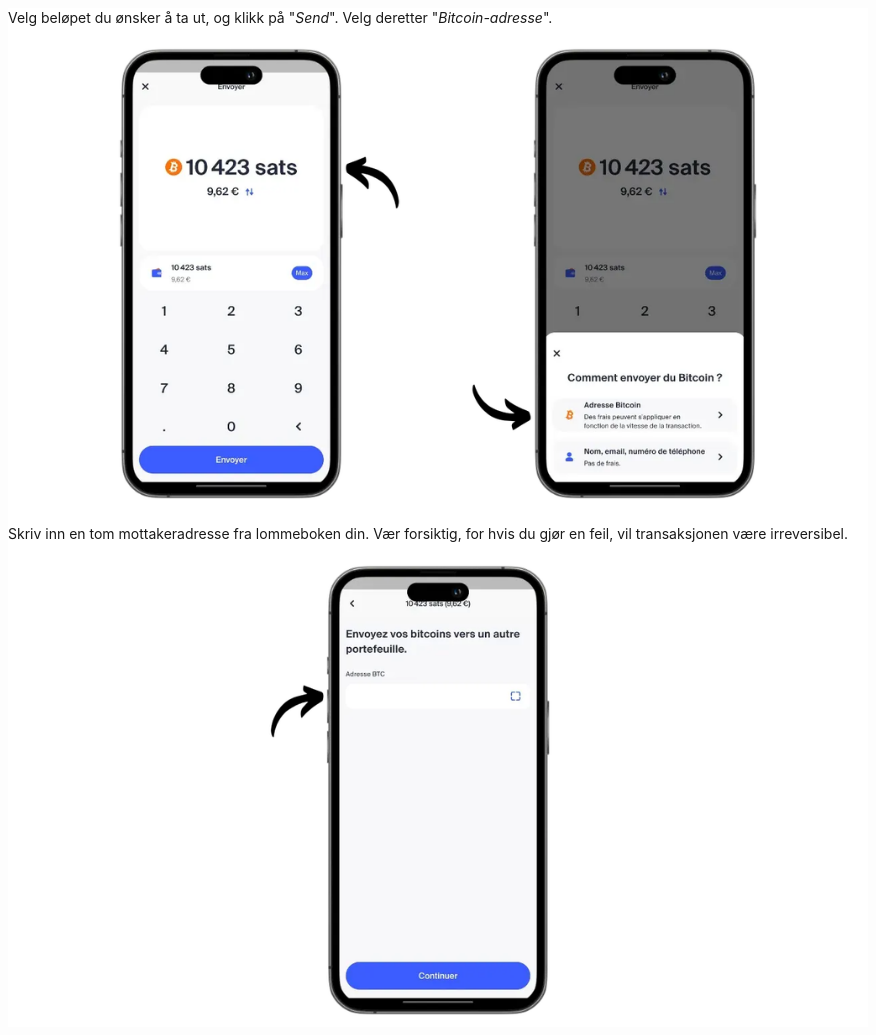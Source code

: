 Velg beløpet du ønsker å ta ut, og klikk på "*Send*". Velg deretter "*Bitcoin-adresse*".

![Image](assets/fr/30.webp)

Skriv inn en tom mottakeradresse fra lommeboken din. Vær forsiktig, for hvis du gjør en feil, vil transaksjonen være irreversibel.

![Image](assets/fr/31.webp)

